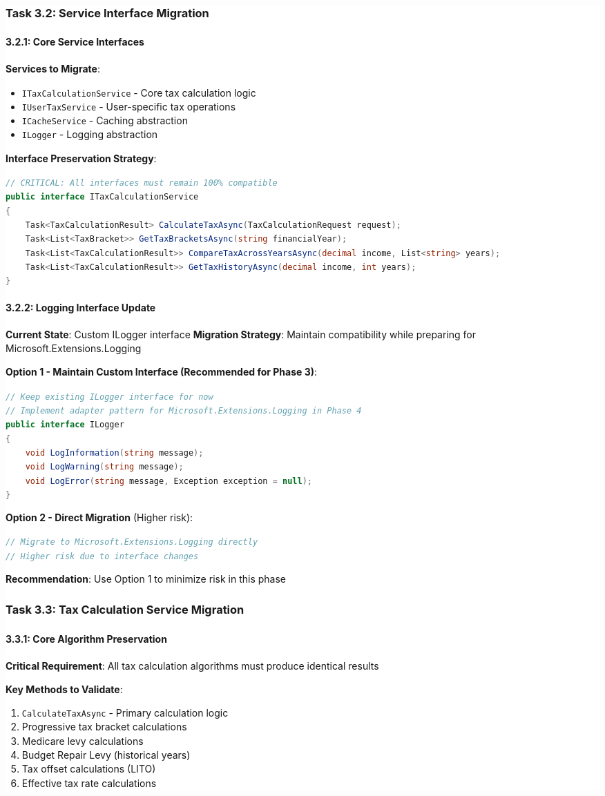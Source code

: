 ### Task 3.2: Service Interface Migration

#### 3.2.1: Core Service Interfaces
**Services to Migrate**:
- `ITaxCalculationService` - Core tax calculation logic
- `IUserTaxService` - User-specific tax operations
- `ICacheService` - Caching abstraction
- `ILogger` - Logging abstraction

**Interface Preservation Strategy**:
```csharp
// CRITICAL: All interfaces must remain 100% compatible
public interface ITaxCalculationService
{
    Task<TaxCalculationResult> CalculateTaxAsync(TaxCalculationRequest request);
    Task<List<TaxBracket>> GetTaxBracketsAsync(string financialYear);
    Task<List<TaxCalculationResult>> CompareTaxAcrossYearsAsync(decimal income, List<string> years);
    Task<List<TaxCalculationResult>> GetTaxHistoryAsync(decimal income, int years);
}
```

#### 3.2.2: Logging Interface Update
**Current State**: Custom ILogger interface
**Migration Strategy**: Maintain compatibility while preparing for Microsoft.Extensions.Logging

**Option 1 - Maintain Custom Interface (Recommended for Phase 3)**:
```csharp
// Keep existing ILogger interface for now
// Implement adapter pattern for Microsoft.Extensions.Logging in Phase 4
public interface ILogger
{
    void LogInformation(string message);
    void LogWarning(string message);
    void LogError(string message, Exception exception = null);
}
```

**Option 2 - Direct Migration** (Higher risk):
```csharp
// Migrate to Microsoft.Extensions.Logging directly
// Higher risk due to interface changes
```

**Recommendation**: Use Option 1 to minimize risk in this phase

### Task 3.3: Tax Calculation Service Migration

#### 3.3.1: Core Algorithm Preservation
**Critical Requirement**: All tax calculation algorithms must produce identical results

**Key Methods to Validate**:
1. `CalculateTaxAsync` - Primary calculation logic
2. Progressive tax bracket calculations
3. Medicare levy calculations
4. Budget Repair Levy (historical years)
5. Tax offset calculations (LITO)
6. Effective tax rate calculations

